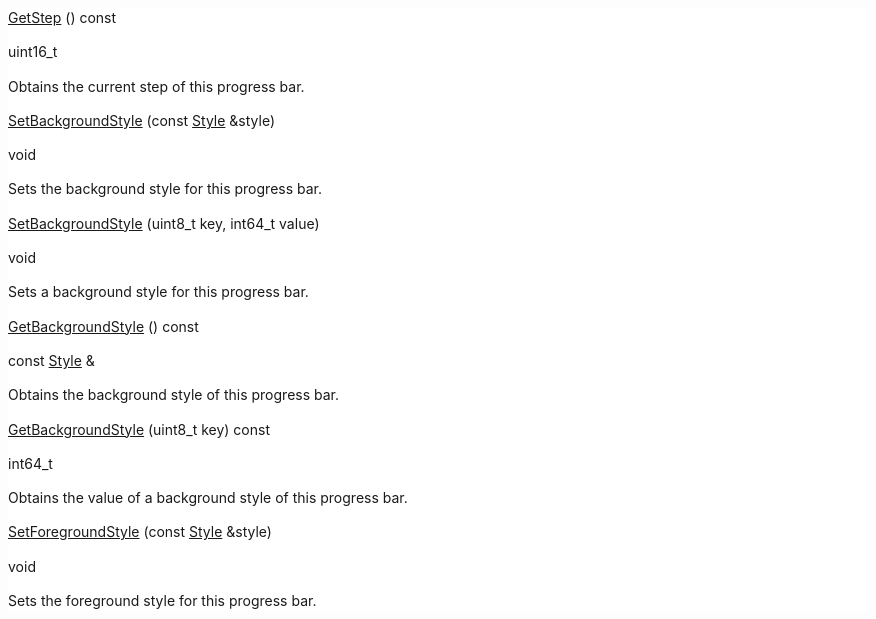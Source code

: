 <tr id="row1656742499165634"><td class="cellrowborder" valign="top" width="50%" headers="mcps1.1.3.1.1 "><p id="p1770020804165634"><a name="p1770020804165634"></a><a name="p1770020804165634"></a><a href="graphic.md#ga9c1678604605a54c2e338d283c46866d">GetStep</a> () const</p>
</td>
<td class="cellrowborder" valign="top" width="50%" headers="mcps1.1.3.1.2 "><p id="p252406535165634"><a name="p252406535165634"></a><a name="p252406535165634"></a>uint16_t </p>
<p id="p80263159165634"><a name="p80263159165634"></a><a name="p80263159165634"></a>Obtains the current step of this progress bar. </p>
</td>
</tr>
<tr id="row1859975658165634"><td class="cellrowborder" valign="top" width="50%" headers="mcps1.1.3.1.1 "><p id="p2111042957165634"><a name="p2111042957165634"></a><a name="p2111042957165634"></a><a href="graphic.md#ga6817b5178e93e5f16f2b420cf5a171c1">SetBackgroundStyle</a> (const <a href="ohos-style.md">Style</a> &amp;style)</p>
</td>
<td class="cellrowborder" valign="top" width="50%" headers="mcps1.1.3.1.2 "><p id="p1413423135165634"><a name="p1413423135165634"></a><a name="p1413423135165634"></a>void </p>
<p id="p1044107025165634"><a name="p1044107025165634"></a><a name="p1044107025165634"></a>Sets the background style for this progress bar. </p>
</td>
</tr>
<tr id="row1213352915165634"><td class="cellrowborder" valign="top" width="50%" headers="mcps1.1.3.1.1 "><p id="p235709430165634"><a name="p235709430165634"></a><a name="p235709430165634"></a><a href="graphic.md#ga23acea0a42587746e35ec5f3a74af59f">SetBackgroundStyle</a> (uint8_t key, int64_t value)</p>
</td>
<td class="cellrowborder" valign="top" width="50%" headers="mcps1.1.3.1.2 "><p id="p1876491480165634"><a name="p1876491480165634"></a><a name="p1876491480165634"></a>void </p>
<p id="p127460731165634"><a name="p127460731165634"></a><a name="p127460731165634"></a>Sets a background style for this progress bar. </p>
</td>
</tr>
<tr id="row589387002165634"><td class="cellrowborder" valign="top" width="50%" headers="mcps1.1.3.1.1 "><p id="p1722733660165634"><a name="p1722733660165634"></a><a name="p1722733660165634"></a><a href="graphic.md#gac2ca1212c23c11405b12ae0a46c7eff1">GetBackgroundStyle</a> () const</p>
</td>
<td class="cellrowborder" valign="top" width="50%" headers="mcps1.1.3.1.2 "><p id="p1870821460165634"><a name="p1870821460165634"></a><a name="p1870821460165634"></a>const <a href="ohos-style.md">Style</a> &amp; </p>
<p id="p1379475966165634"><a name="p1379475966165634"></a><a name="p1379475966165634"></a>Obtains the background style of this progress bar. </p>
</td>
</tr>
<tr id="row746719038165634"><td class="cellrowborder" valign="top" width="50%" headers="mcps1.1.3.1.1 "><p id="p68968429165634"><a name="p68968429165634"></a><a name="p68968429165634"></a><a href="graphic.md#ga946d3f2c39a79d45149118536b2557a9">GetBackgroundStyle</a> (uint8_t key) const</p>
</td>
<td class="cellrowborder" valign="top" width="50%" headers="mcps1.1.3.1.2 "><p id="p686370237165634"><a name="p686370237165634"></a><a name="p686370237165634"></a>int64_t </p>
<p id="p1774945944165634"><a name="p1774945944165634"></a><a name="p1774945944165634"></a>Obtains the value of a background style of this progress bar. </p>
</td>
</tr>
<tr id="row1600366759165634"><td class="cellrowborder" valign="top" width="50%" headers="mcps1.1.3.1.1 "><p id="p1200189418165634"><a name="p1200189418165634"></a><a name="p1200189418165634"></a><a href="graphic.md#gaccebcfa35f98f9bc6be4bb8cc53eb11c">SetForegroundStyle</a> (const <a href="ohos-style.md">Style</a> &amp;style)</p>
</td>
<td class="cellrowborder" valign="top" width="50%" headers="mcps1.1.3.1.2 "><p id="p771252142165634"><a name="p771252142165634"></a><a name="p771252142165634"></a>void </p>
<p id="p769062285165634"><a name="p769062285165634"></a><a name="p769062285165634"></a>Sets the foreground style for this progress bar. </p>
</td>
</tr>